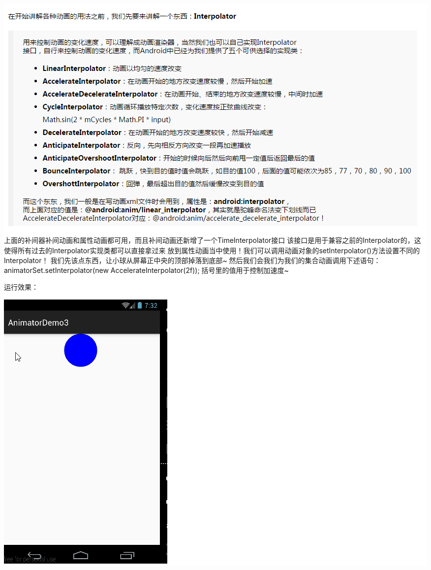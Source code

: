 ![](../img/custom-164.jpg)

上面的补间器补间动画和属性动画都可用，而且补间动画还新增了一个TimeInterpolator接口 该接口是用于兼容之前的Interpolator的，这使得所有过去的Interpolator实现类都可以直接拿过来 放到属性动画当中使用！我们可以调用动画对象的setInterpolator()方法设置不同的Interpolator！ 我们先该点东西，让小球从屏幕正中央的顶部掉落到底部~ 然后我们会我们为我们的集合动画调用下述语句： animatorSet.setInterpolator(new AccelerateInterpolator(2f)); 括号里的值用于控制加速度~

运行效果：

![](../img/custom-165.jpg)
